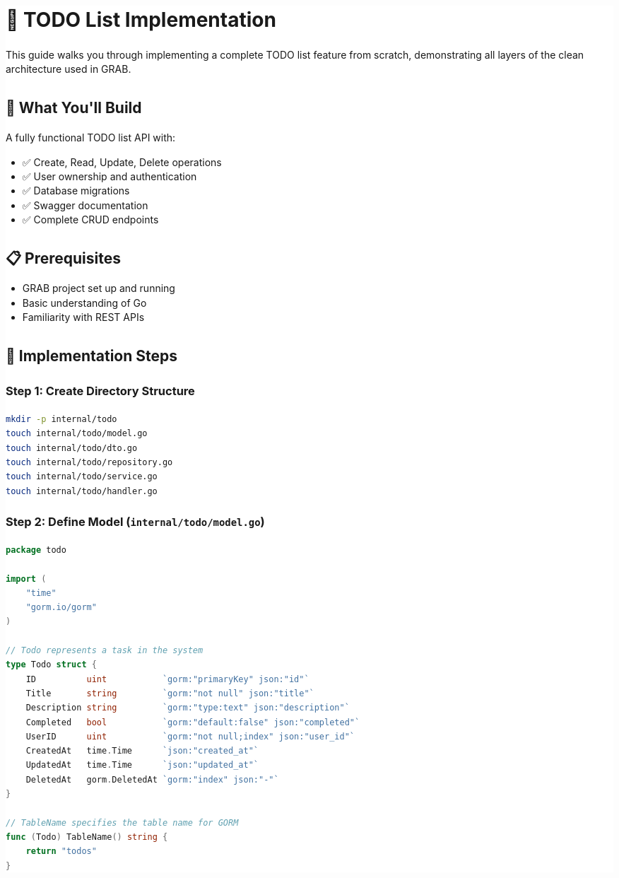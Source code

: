 # 📝 TODO List Implementation

This guide walks you through implementing a complete TODO list feature from scratch, demonstrating all layers of the clean architecture used in GRAB.

## 🎯 What You'll Build

A fully functional TODO list API with:
- ✅ Create, Read, Update, Delete operations
- ✅ User ownership and authentication
- ✅ Database migrations
- ✅ Swagger documentation
- ✅ Complete CRUD endpoints

## 📋 Prerequisites

- GRAB project set up and running
- Basic understanding of Go
- Familiarity with REST APIs

## 🚀 Implementation Steps

### Step 1: Create Directory Structure

```bash
mkdir -p internal/todo
touch internal/todo/model.go
touch internal/todo/dto.go
touch internal/todo/repository.go
touch internal/todo/service.go
touch internal/todo/handler.go
```

### Step 2: Define Model (`internal/todo/model.go`)

```go
package todo

import (
    "time"
    "gorm.io/gorm"
)

// Todo represents a task in the system
type Todo struct {
    ID          uint           `gorm:"primaryKey" json:"id"`
    Title       string         `gorm:"not null" json:"title"`
    Description string         `gorm:"type:text" json:"description"`
    Completed   bool           `gorm:"default:false" json:"completed"`
    UserID      uint           `gorm:"not null;index" json:"user_id"`
    CreatedAt   time.Time      `json:"created_at"`
    UpdatedAt   time.Time      `json:"updated_at"`
    DeletedAt   gorm.DeletedAt `gorm:"index" json:"-"`
}

// TableName specifies the table name for GORM
func (Todo) TableName() string {
    return "todos"
}
```
